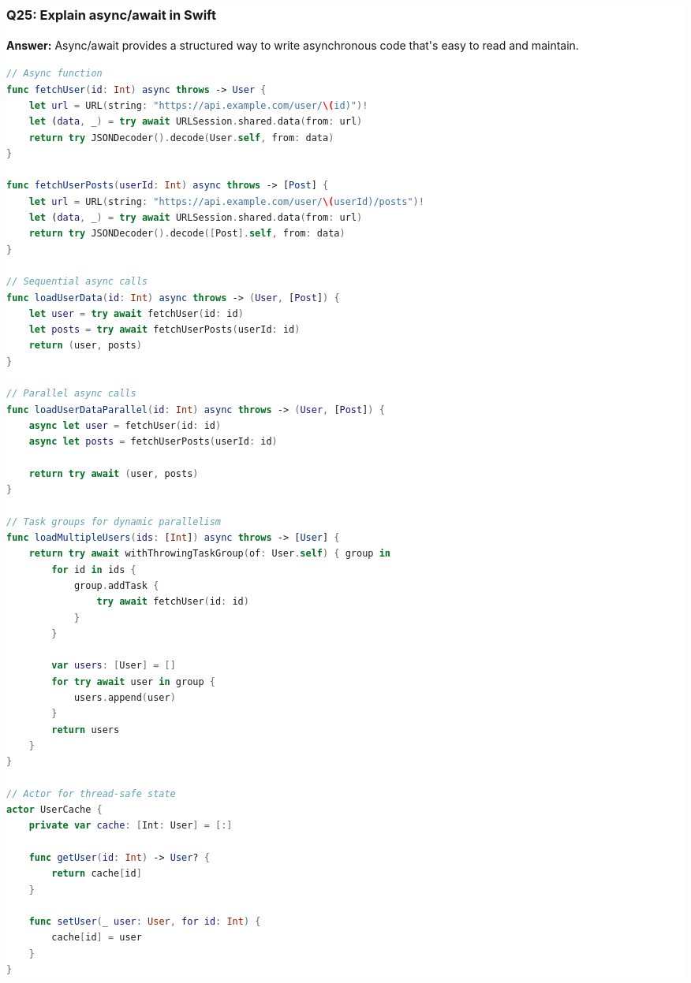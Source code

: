 ### Q25: Explain async/await in Swift

**Answer:**
Async/await provides a structured way to write asynchronous code that's easy to read and maintain.

```swift
// Async function
func fetchUser(id: Int) async throws -> User {
    let url = URL(string: "https://api.example.com/user/\(id)")!
    let (data, _) = try await URLSession.shared.data(from: url)
    return try JSONDecoder().decode(User.self, from: data)
}

func fetchUserPosts(userId: Int) async throws -> [Post] {
    let url = URL(string: "https://api.example.com/user/\(userId)/posts")!
    let (data, _) = try await URLSession.shared.data(from: url)
    return try JSONDecoder().decode([Post].self, from: data)
}

// Sequential async calls
func loadUserData(id: Int) async throws -> (User, [Post]) {
    let user = try await fetchUser(id: id)
    let posts = try await fetchUserPosts(userId: id)
    return (user, posts)
}

// Parallel async calls
func loadUserDataParallel(id: Int) async throws -> (User, [Post]) {
    async let user = fetchUser(id: id)
    async let posts = fetchUserPosts(userId: id)
    
    return try await (user, posts)
}

// Task groups for dynamic parallelism
func loadMultipleUsers(ids: [Int]) async throws -> [User] {
    return try await withThrowingTaskGroup(of: User.self) { group in
        for id in ids {
            group.addTask {
                try await fetchUser(id: id)
            }
        }
        
        var users: [User] = []
        for try await user in group {
            users.append(user)
        }
        return users
    }
}

// Actor for thread-safe state
actor UserCache {
    private var cache: [Int: User] = [:]
    
    func getUser(id: Int) -> User? {
        return cache[id]
    }
    
    func setUser(_ user: User, for id: Int) {
        cache[id] = user
    }
}

```